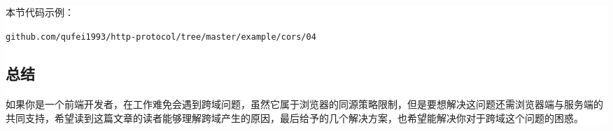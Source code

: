 本节代码示例：

```
github.com/qufei1993/http-protocol/tree/master/example/cors/04
```

## 总结

如果你是一个前端开发者，在工作难免会遇到跨域问题，虽然它属于浏览器的同源策略限制，但是要想解决这问题还需浏览器端与服务端的共同支持，希望读到这篇文章的读者能够理解跨域产生的原因，最后给予的几个解决方案，也希望能解决你对于跨域这个问题的困惑。